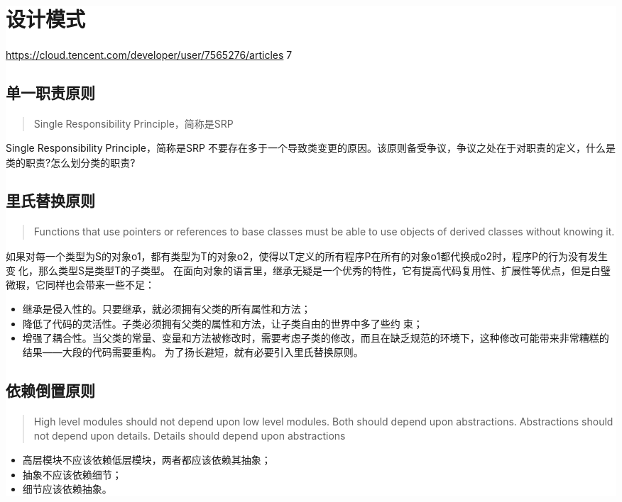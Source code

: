 # 设计模式

https://cloud.tencent.com/developer/user/7565276/articles  7

## 单一职责原则
> Single Responsibility Principle，简称是SRP

Single Responsibility Principle，简称是SRP
不要存在多于一个导致类变更的原因。该原则备受争议，争议之处在于对职责的定义，什么是类的职责?怎么划分类的职责?

## 里氏替换原则
> Functions that use pointers or references to base classes must be able to use objects of derived classes without knowing it.

如果对每一个类型为S的对象o1，都有类型为T的对象o2，使得以T定义的所有程序P在所有的对象o1都代换成o2时，程序P的行为没有发生变 化，那么类型S是类型T的子类型。
在面向对象的语言里，继承无疑是一个优秀的特性，它有提高代码复用性、扩展性等优点，但是白璧微瑕，它同样也会带来一些不足：
- 继承是侵入性的。只要继承，就必须拥有父类的所有属性和方法；
- 降低了代码的灵活性。子类必须拥有父类的属性和方法，让子类自由的世界中多了些约 束；
- 增强了耦合性。当父类的常量、变量和方法被修改时，需要考虑子类的修改，而且在缺乏规范的环境下，这种修改可能带来非常糟糕的结果——大段的代码需要重构。
为了扬长避短，就有必要引入里氏替换原则。

## 依赖倒置原则
> High level modules should not depend upon low level modules. Both should depend upon abstractions. Abstractions should not depend upon details. Details should depend upon abstractions

- 高层模块不应该依赖低层模块，两者都应该依赖其抽象；
- 抽象不应该依赖细节；
- 细节应该依赖抽象。
